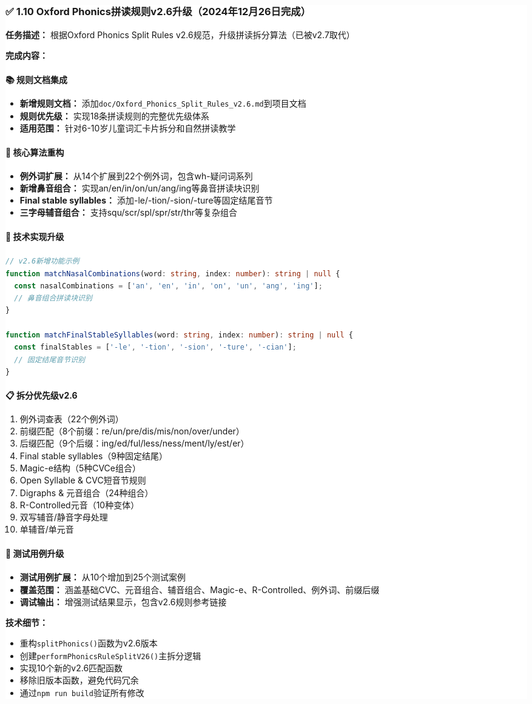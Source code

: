 
### ✅ 1.10 Oxford Phonics拼读规则v2.6升级（2024年12月26日完成）

**任务描述：** 根据Oxford Phonics Split Rules v2.6规范，升级拼读拆分算法（已被v2.7取代）

**完成内容：**

#### 📚 规则文档集成
- **新增规则文档：** 添加`doc/Oxford_Phonics_Split_Rules_v2.6.md`到项目文档
- **规则优先级：** 实现18条拼读规则的完整优先级体系
- **适用范围：** 针对6-10岁儿童词汇卡片拆分和自然拼读教学

#### 🎯 核心算法重构
- **例外词扩展：** 从14个扩展到22个例外词，包含wh-疑问词系列
- **新增鼻音组合：** 实现an/en/in/on/un/ang/ing等鼻音拼读块识别
- **Final stable syllables：** 添加-le/-tion/-sion/-ture等固定结尾音节
- **三字母辅音组合：** 支持squ/scr/spl/spr/str/thr等复杂组合

#### 🔧 技术实现升级
```typescript
// v2.6新增功能示例
function matchNasalCombinations(word: string, index: number): string | null {
  const nasalCombinations = ['an', 'en', 'in', 'on', 'un', 'ang', 'ing'];
  // 鼻音组合拼读块识别
}

function matchFinalStableSyllables(word: string, index: number): string | null {
  const finalStables = ['-le', '-tion', '-sion', '-ture', '-cian'];
  // 固定结尾音节识别
}
```

#### 📋 拆分优先级v2.6
1. 例外词查表（22个例外词）
2. 前缀匹配（8个前缀：re/un/pre/dis/mis/non/over/under）
3. 后缀匹配（9个后缀：ing/ed/ful/less/ness/ment/ly/est/er）
4. Final stable syllables（9种固定结尾）
5. Magic-e结构（5种CVCe组合）
6. Open Syllable & CVC短音节规则
7. Digraphs & 元音组合（24种组合）
8. R-Controlled元音（10种变体）
9. 双写辅音/静音字母处理
10. 单辅音/单元音

#### 🧪 测试用例升级
- **测试用例扩展：** 从10个增加到25个测试案例
- **覆盖范围：** 涵盖基础CVC、元音组合、辅音组合、Magic-e、R-Controlled、例外词、前缀后缀
- **调试输出：** 增强测试结果显示，包含v2.6规则参考链接

**技术细节：**
- 重构`splitPhonics()`函数为v2.6版本
- 创建`performPhonicsRuleSplitV26()`主拆分逻辑
- 实现10个新的v2.6匹配函数
- 移除旧版本函数，避免代码冗余
- 通过`npm run build`验证所有修改
